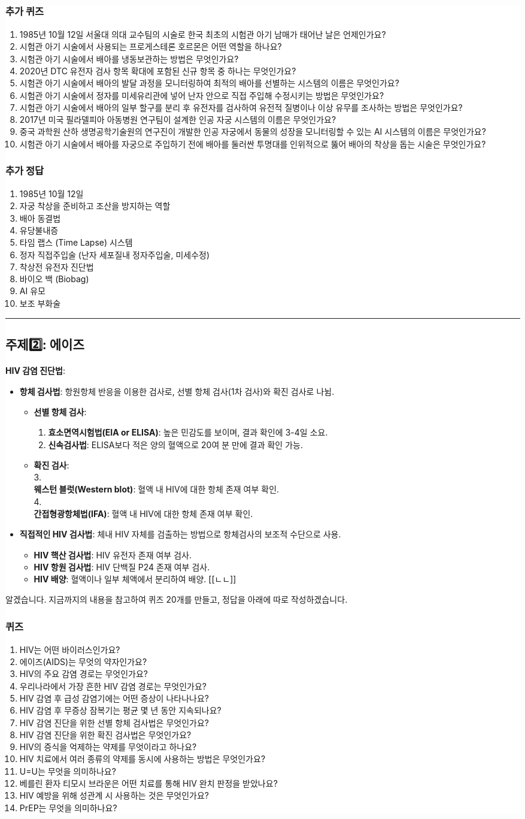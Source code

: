 ### 추가 퀴즈
1. 1985년 10월 12일 서울대 의대 교수팀의 시술로 한국 최초의 시험관 아기 남매가 태어난 날은 언제인가요?
2. 시험관 아기 시술에서 사용되는 프로게스테론 호르몬은 어떤 역할을 하나요?
3. 시험관 아기 시술에서 배아를 냉동보관하는 방법은 무엇인가요?
4. 2020년 DTC 유전자 검사 항목 확대에 포함된 신규 항목 중 하나는 무엇인가요?
5. 시험관 아기 시술에서 배아의 발달 과정을 모니터링하여 최적의 배아를 선별하는 시스템의 이름은 무엇인가요?
6. 시험관 아기 시술에서 정자를 미세유리관에 넣어 난자 안으로 직접 주입해 수정시키는 방법은 무엇인가요?
7. 시험관 아기 시술에서 배아의 일부 할구를 분리 후 유전자를 검사하여 유전적 질병이나 이상 유무를 조사하는 방법은 무엇인가요?
8. 2017년 미국 필라델피아 아동병원 연구팀이 설계한 인공 자궁 시스템의 이름은 무엇인가요?
9. 중국 과학원 산하 생명공학기술원의 연구진이 개발한 인공 자궁에서 동물의 성장을 모니터링할 수 있는 AI 시스템의 이름은 무엇인가요?
10. 시험관 아기 시술에서 배아를 자궁으로 주입하기 전에 배아를 둘러싼 투명대를 인위적으로 뚫어 배아의 착상을 돕는 시술은 무엇인가요?
### 추가 정답
1. 1985년 10월 12일
2. 자궁 착상을 준비하고 조산을 방지하는 역할
3. 배아 동결법
4. 유당불내증
5. 타임 랩스 (Time Lapse) 시스템
6. 정자 직접주입술 (난자 세포질내 정자주입술, 미세수정)
7. 착상전 유전자 진단법
8. 바이오 백 (Biobag)
9. AI 유모
10. 보조 부화술
  
---
## 주제2️⃣: 에이즈
**HIV 감염 진단법**:
- **항체 검사법**: 항원항체 반응을 이용한 검사로, 선별 항체 검사(1차 검사)와 확진 검사로 나뉨.
    
    - **선별 항체 검사**:
        
        1. **효소면역시험법(EIA or ELISA)**: 높은 민감도를 보이며, 결과 확인에 3-4일 소요.
        2. **신속검사법**: ELISA보다 적은 양의 혈액으로 20여 분 만에 결과 확인 가능.
        
          
        
    - **확진 검사**:  
        3.  
        **웨스턴 블럿(Western blot)**: 혈액 내 HIV에 대한 항체 존재 여부 확인.  
        4.  
        **간접형광항체법(IFA)**: 혈액 내 HIV에 대한 항체 존재 여부 확인.
    
      
    
- **직접적인 HIV 검사법**: 체내 HIV 자체를 검출하는 방법으로 항체검사의 보조적 수단으로 사용.
    - **HIV 핵산 검사법**: HIV 유전자 존재 여부 검사.
    - **HIV 항원 검사법**: HIV 단백질 P24 존재 여부 검사.
    - **HIV 배양**: 혈액이나 일부 체액에서 분리하여 배양.
[[ㄴㄴ]]
  
알겠습니다. 지금까지의 내용을 참고하여 퀴즈 20개를 만들고, 정답을 아래에 따로 작성하겠습니다.
### 퀴즈
1. HIV는 어떤 바이러스인가요?
2. 에이즈(AIDS)는 무엇의 약자인가요?
3. HIV의 주요 감염 경로는 무엇인가요?
4. 우리나라에서 가장 흔한 HIV 감염 경로는 무엇인가요?
5. HIV 감염 후 급성 감염기에는 어떤 증상이 나타나나요?
6. HIV 감염 후 무증상 잠복기는 평균 몇 년 동안 지속되나요?
7. HIV 감염 진단을 위한 선별 항체 검사법은 무엇인가요?
8. HIV 감염 진단을 위한 확진 검사법은 무엇인가요?
9. HIV의 증식을 억제하는 약제를 무엇이라고 하나요?
10. HIV 치료에서 여러 종류의 약제를 동시에 사용하는 방법은 무엇인가요?
11. U=U는 무엇을 의미하나요?
12. 베를린 환자 티모시 브라운은 어떤 치료를 통해 HIV 완치 판정을 받았나요?
13. HIV 예방을 위해 성관계 시 사용하는 것은 무엇인가요?
14. PrEP는 무엇을 의미하나요?